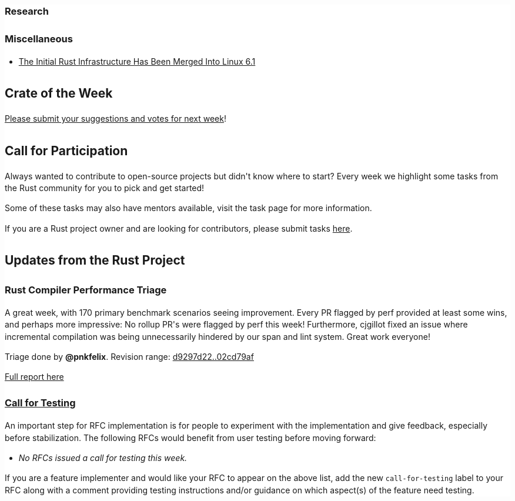 ### Research

### Miscellaneous
* [The Initial Rust Infrastructure Has Been Merged Into Linux 6.1](https://www.phoronix.com/news/Rust-Is-Merged-Linux-6.1)

## Crate of the Week



[Please submit your suggestions and votes for next week][submit_crate]!

[submit_crate]: https://users.rust-lang.org/t/crate-of-the-week/2704

## Call for Participation

Always wanted to contribute to open-source projects but didn't know where to start?
Every week we highlight some tasks from the Rust community for you to pick and get started!

Some of these tasks may also have mentors available, visit the task page for more information.

If you are a Rust project owner and are looking for contributors, please submit tasks [here][guidelines].

[guidelines]: https://users.rust-lang.org/t/twir-call-for-participation/4821

## Updates from the Rust Project



### Rust Compiler Performance Triage

A great week, with 170 primary benchmark scenarios seeing improvement. Every PR
flagged by perf provided at least some wins, and perhaps more impressive: No
rollup PR's were flagged by perf this week! Furthermore, cjgillot fixed an issue
where incremental compilation was being unnecessarily hindered by our span and
lint system. Great work everyone!

Triage done by **@pnkfelix**.
Revision range: [d9297d22..02cd79af](https://perf.rust-lang.org/?start=d9297d22ad9edc2b56f0dd8734c1187a0c88be69&end=02cd79afb8080fce8c8ce35533c54d8ecf8f390e&absolute=false&stat=instructions%3Au)

[Full report here](https://github.com/rust-lang/rustc-perf/blob/master/triage/2022-10-04.md)

### [Call for Testing](https://github.com/rust-lang/rfcs/issues?q=label%3Acall-for-testing)
An important step for RFC implementation is for people to experiment with the
implementation and give feedback, especially before stabilization.  The following
RFCs would benefit from user testing before moving forward:

* *No RFCs issued a call for testing this week.*

If you are a feature implementer and would like your RFC to appear on the above list, add the new `call-for-testing`
label to your RFC along with a comment providing testing instructions and/or guidance on which aspect(s) of the feature
need testing.


[calendar]: https://www.google.com/calendar/embed?src=apd9vmbc22egenmtu5l6c5jbfc%40group.calendar.google.com
[community]: mailto:community-team@rust-lang.org